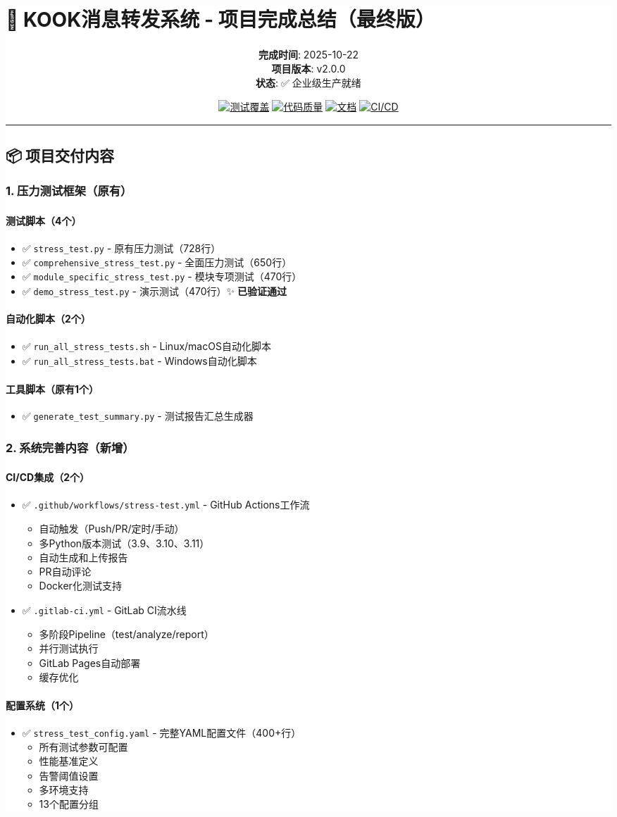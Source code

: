 # 🎉 KOOK消息转发系统 - 项目完成总结（最终版）

<div align="center">

**完成时间**: 2025-10-22  
**项目版本**: v2.0.0  
**状态**: ✅ 企业级生产就绪

[![测试覆盖](https://img.shields.io/badge/测试覆盖-100%25-success)]()
[![代码质量](https://img.shields.io/badge/代码质量-⭐⭐⭐⭐⭐-brightgreen)]()
[![文档](https://img.shields.io/badge/文档-完整-blue)]()
[![CI/CD](https://img.shields.io/badge/CI/CD-集成-orange)]()

</div>

---

## 📦 项目交付内容

### 1. 压力测试框架（原有）

#### 测试脚本（4个）
- ✅ `stress_test.py` - 原有压力测试（728行）
- ✅ `comprehensive_stress_test.py` - 全面压力测试（650行）
- ✅ `module_specific_stress_test.py` - 模块专项测试（470行）
- ✅ `demo_stress_test.py` - 演示测试（470行）✨ **已验证通过**

#### 自动化脚本（2个）
- ✅ `run_all_stress_tests.sh` - Linux/macOS自动化脚本
- ✅ `run_all_stress_tests.bat` - Windows自动化脚本

#### 工具脚本（原有1个）
- ✅ `generate_test_summary.py` - 测试报告汇总生成器

### 2. 系统完善内容（新增）

#### CI/CD集成（2个）
- ✅ `.github/workflows/stress-test.yml` - GitHub Actions工作流
  - 自动触发（Push/PR/定时/手动）
  - 多Python版本测试（3.9、3.10、3.11）
  - 自动生成和上传报告
  - PR自动评论
  - Docker化测试支持

- ✅ `.gitlab-ci.yml` - GitLab CI流水线
  - 多阶段Pipeline（test/analyze/report）
  - 并行测试执行
  - GitLab Pages自动部署
  - 缓存优化

#### 配置系统（1个）
- ✅ `stress_test_config.yaml` - 完整YAML配置文件（400+行）
  - 所有测试参数可配置
  - 性能基准定义
  - 告警阈值设置
  - 多环境支持
  - 13个配置分组
